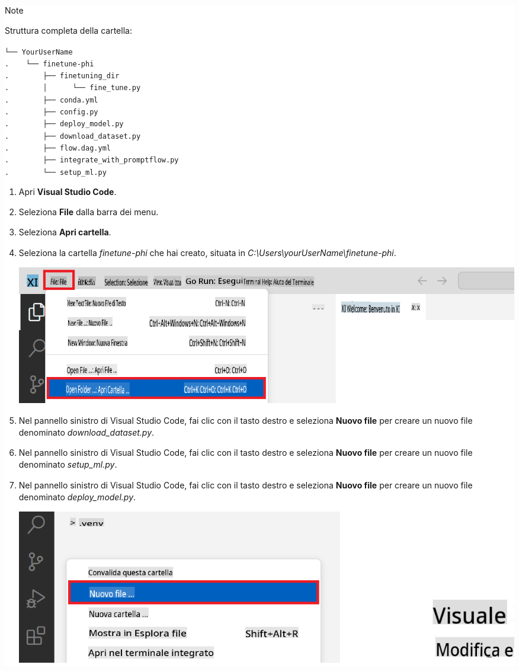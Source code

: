 > [!NOTE]
>
> Struttura completa della cartella:
>
> ```text
> └── YourUserName
> .    └── finetune-phi
> .        ├── finetuning_dir
> .        │      └── fine_tune.py
> .        ├── conda.yml
> .        ├── config.py
> .        ├── deploy_model.py
> .        ├── download_dataset.py
> .        ├── flow.dag.yml
> .        ├── integrate_with_promptflow.py
> .        └── setup_ml.py
> ```

1. Apri **Visual Studio Code**.

1. Seleziona **File** dalla barra dei menu.

1. Seleziona **Apri cartella**.

1. Seleziona la cartella *finetune-phi* che hai creato, situata in *C:\Users\yourUserName\finetune-phi*.

    ![Apri cartella progetto.](../../../../../../translated_images/01-12-open-project-folder.1f7f0f79e5d4d62e546e906e1ce5a480cd98d06062ce292b7b99c6cfcd434fdf.it.png)

1. Nel pannello sinistro di Visual Studio Code, fai clic con il tasto destro e seleziona **Nuovo file** per creare un nuovo file denominato *download_dataset.py*.

1. Nel pannello sinistro di Visual Studio Code, fai clic con il tasto destro e seleziona **Nuovo file** per creare un nuovo file denominato *setup_ml.py*.

1. Nel pannello sinistro di Visual Studio Code, fai clic con il tasto destro e seleziona **Nuovo file** per creare un nuovo file denominato *deploy_model.py*.

    ![Crea nuovo file.](../../../../../../translated_images/01-13-create-new-file.40698c2e0415929e7b6dc2b30925677e413f965bac4134d3aefa0b44d443deaf.it.png)
